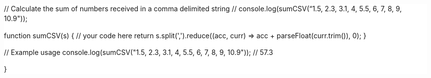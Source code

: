 // Calculate the sum of numbers received in a comma delimited string
// console.log(sumCSV(“1.5, 2.3, 3.1, 4, 5.5, 6, 7, 8, 9, 10.9"));

function sumCSV(s)
{
 // your code here
  return s.split(',').reduce((acc, curr) => acc + parseFloat(curr.trim()), 0);
}

// Example usage
console.log(sumCSV("1.5, 2.3, 3.1, 4, 5.5, 6, 7, 8, 9, 10.9")); // 57.3

}

